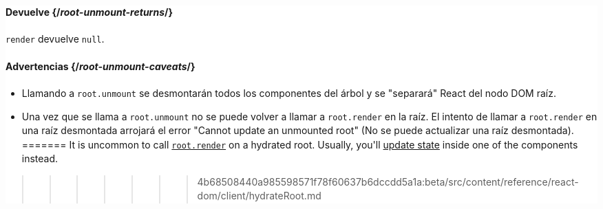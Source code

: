 
#### Devuelve {/*root-unmount-returns*/}

`render` devuelve `null`.

#### Advertencias {/*root-unmount-caveats*/}

* Llamando a `root.unmount` se desmontarán todos los componentes del árbol y se "separará" React del nodo DOM raíz.

* Una vez que se llama a `root.unmount` no se puede volver a llamar a `root.render` en la raíz. El intento de llamar a `root.render` en una raíz desmontada arrojará el error "Cannot update an unmounted root" (No se puede actualizar una raíz desmontada).
=======
It is uncommon to call [`root.render`](#root-render) on a hydrated root. Usually, you'll [update state](/reference/react/useState) inside one of the components instead.
>>>>>>> 4b68508440a985598571f78f60637b6dccdd5a1a:beta/src/content/reference/react-dom/client/hydrateRoot.md
